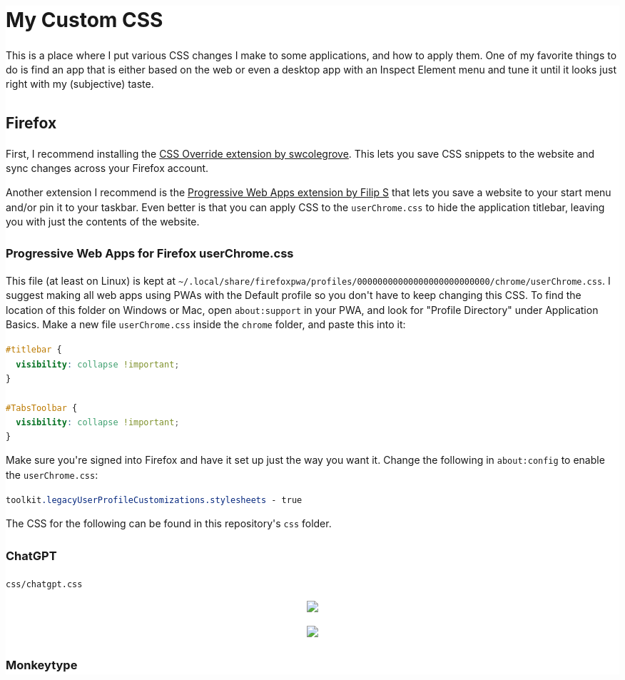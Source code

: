 # My Custom CSS

This is a place where I put various CSS changes I make to some applications, and how to apply them. One of my favorite things to do is find an app that is either based on the web or even a desktop app with an Inspect Element menu and tune it until it looks just right with my (subjective) taste.

## Firefox

First, I recommend installing the [CSS Override extension by swcolegrove](https://addons.mozilla.org/en-US/firefox/addon/css-override/?utm_source=addons.mozilla.org&utm_medium=referral&utm_content=search). This lets you save CSS snippets to the website and sync changes across your Firefox account.

Another extension I recommend is the [Progressive Web Apps extension by Filip S](https://addons.mozilla.org/en-US/firefox/addon/pwas-for-firefox/) that lets you save a website to your start menu and/or pin it to your taskbar. Even better is that you can apply CSS to the `userChrome.css` to hide the application titlebar, leaving you with just the contents of the website.

### Progressive Web Apps for Firefox userChrome.css

This file (at least on Linux) is kept at `~/.local/share/firefoxpwa/profiles/00000000000000000000000000/chrome/userChrome.css`. I suggest making all web apps using PWAs with the Default profile so you don't have to keep changing this CSS. To find the location of this folder on Windows or Mac, open `about:support` in your PWA, and look for "Profile Directory" under Application Basics. Make a new file `userChrome.css` inside the `chrome` folder, and paste this into it:

```css
#titlebar {
  visibility: collapse !important;
}

#TabsToolbar {
  visibility: collapse !important;
}
```

Make sure you're signed into Firefox and have it set up just the way you want it. Change the following in `about:config` to enable the `userChrome.css`:

```css
toolkit.legacyUserProfileCustomizations.stylesheets - true
```

The CSS for the following can be found in this repository's `css` folder.

### ChatGPT

`css/chatgpt.css`

<p align=center><img src="https://github.com/user-attachments/assets/3cff3cfb-f216-46ac-8228-797adb3a315c" width="768"></p>

<p align=center><img src="https://github.com/user-attachments/assets/ddad4d19-e793-47c5-8bca-496f6e38b67f" width="768"></p>

### Monkeytype
